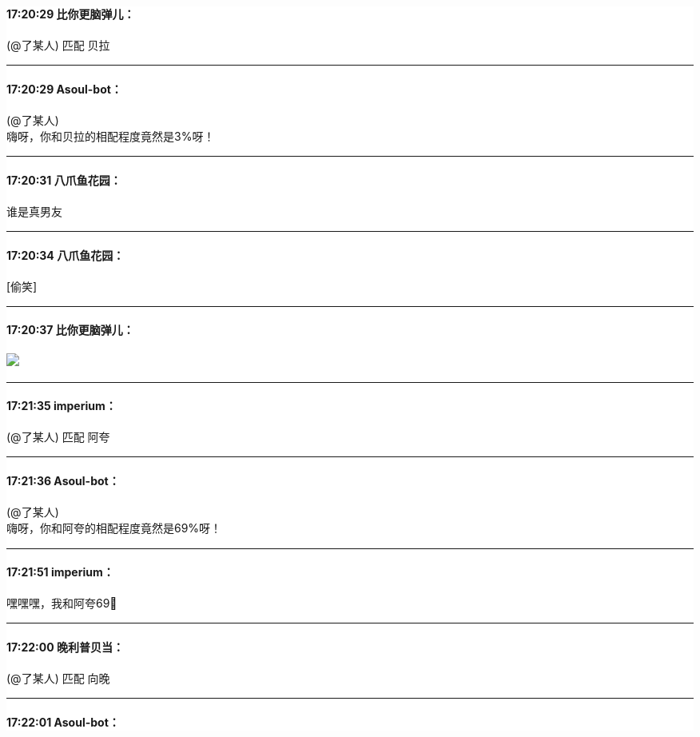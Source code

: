 #### 17:20:29  比你更脑弹儿：

(@了某人)  匹配 贝拉

*****

#### 17:20:29  Asoul-bot：

(@了某人)  
嗨呀，你和贝拉的相配程度竟然是3%呀！

*****

#### 17:20:31  八爪鱼花园：

谁是真男友

*****

#### 17:20:34  八爪鱼花园：

[偷笑]

*****

#### 17:20:37  比你更脑弹儿：

![](http://gchat.qpic.cn/gchatpic_new/1035154062/614391357-2683887197-2C3FB2A00BFBD7A52EBBF07F5D950AF8/0?term=2")

*****

#### 17:21:35  imperium：

(@了某人)  匹配 阿夸

*****

#### 17:21:36  Asoul-bot：

(@了某人)  
嗨呀，你和阿夸的相配程度竟然是69%呀！

*****

#### 17:21:51  imperium：

嘿嘿嘿，我和阿夸69🤤

*****

#### 17:22:00  晚利普贝当：

(@了某人)  匹配 向晚

*****

#### 17:22:01  Asoul-bot：
